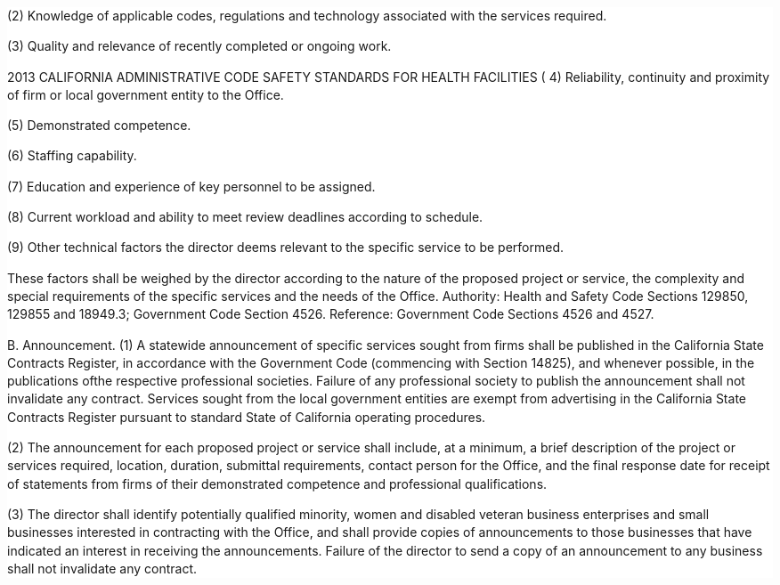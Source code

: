 (2)
Knowledge 	of applicable codes, regulations and technology associated with the services required.

(3)
Quality and relevance of recently completed or ongoing work.


2013 CALIFORNIA ADMINISTRATIVE CODE
SAFETY STANDARDS FOR HEALTH FACILITIES
(
4) Reliability, continuity and proximity of firm or local government entity to the Office.

(5)
Demonstrated competence.

(6)
Staffing capability.

(7)
Education and experience of key personnel to be assigned.

(8)
Current workload and ability to meet review deadlines according to schedule.

(9)
Other technical factors the director deems relevant to the specific service to be performed.



These factors shall be weighed by the director according to the nature of the proposed project or service, the complexity and special requirements of the specific services and the needs of the Office.
Authority: Health and Safety Code Sections 129850, 129855 and 18949.3;
Government Code Section 4526.
Reference: Government Code Sections 4526 and 4527.

B. Announcement.
(1)
A statewide announcement of specific services sought from firms shall be published in the California State Contracts Register, in accordance with the Government Code (commencing with Section 14825), and whenever possible, in the publications ofthe respective professional societies. Failure of any professional society to publish the announcement shall not invalidate any contract. Services sought from the local government entities are exempt from advertising in the California State Contracts Register pursuant to standard State of California operating procedures.

(2)
The announcement for each proposed project or service shall include, at a minimum, a brief description of the project or services required, location, duration, submittal requirements, contact person for the Office, and the final response date for receipt of statements from firms of their demonstrated competence and professional qualifications.

(3)
The director shall identify potentially qualified minority, women and disabled veteran business enterprises and small businesses interested in contracting with the Office, and shall provide copies of announcements to those businesses that have indicated an interest in receiving the announcements. Failure of the director to send a copy of an announcement to any business shall not invalidate any contract.
